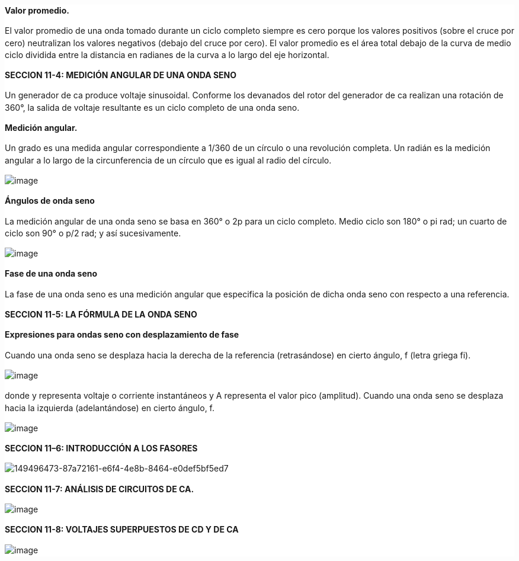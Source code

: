 **Valor promedio.**

El valor promedio de una onda tomado durante un ciclo completo siempre es cero porque los valores positivos (sobre el cruce por cero) neutralizan los valores negativos (debajo del cruce por cero). El valor promedio es el área total debajo de la curva de medio ciclo dividida entre la distancia en radianes de la curva a lo largo del eje horizontal.

**SECCION 11-4: MEDICIÓN ANGULAR DE UNA ONDA SENO**

Un generador de ca produce voltaje sinusoidal. Conforme los devanados del rotor del generador de ca realizan una rotación de 360°, la salida de voltaje resultante es un ciclo completo de una onda seno.

**Medición angular.**

Un grado es una medida angular correspondiente a 1/360 de un círculo o una revolución completa. Un radián es la medición angular a lo largo de la circunferencia de un círculo que es igual al radio del círculo.

![image](https://user-images.githubusercontent.com/105570939/179163516-f7f662c6-c728-4637-b066-dae30c01af26.png)

**Ángulos de onda seno**

La medición angular de una onda seno se basa en 360° o 2p para un ciclo completo. Medio ciclo son 180° o pi rad; un cuarto de ciclo son 90° o p/2 rad; y así sucesivamente.

![image](https://user-images.githubusercontent.com/105570939/179163662-867b9e05-e358-4442-8693-527076df68de.png)

**Fase de una onda seno**

La fase de una onda seno es una medición angular que especifica la posición de dicha onda seno con respecto a una referencia.

**SECCION 11-5: LA FÓRMULA DE LA ONDA SENO**

**Expresiones para ondas seno con desplazamiento de fase**

Cuando una onda seno se desplaza hacia la derecha de la referencia (retrasándose) en cierto ángulo, f (letra griega fi).

![image](https://user-images.githubusercontent.com/105570939/179163995-945ad83d-db53-4470-9dcf-fff92e63479e.png)

donde y representa voltaje o corriente instantáneos y A representa el valor pico (amplitud). Cuando una onda seno se desplaza hacia la izquierda (adelantándose) en cierto ángulo, f.

![image](https://user-images.githubusercontent.com/105570939/179164090-a9a691c3-6711-4921-a574-909e0f42fba0.png)

**SECCION 11–6: INTRODUCCIÓN A LOS FASORES**

![149496473-87a72161-e6f4-4e8b-8464-e0def5bf5ed7](https://user-images.githubusercontent.com/105570939/179164240-b4e600c7-9031-4be3-a55a-415947706e95.png)

**SECCION 11-7: ANÁLISIS DE CIRCUITOS DE CA.**

![image](https://user-images.githubusercontent.com/105570939/179164447-1fe26d60-4183-4a6d-8870-c3c6ad3982a8.png)

**SECCION 11-8: VOLTAJES SUPERPUESTOS DE CD Y DE CA**

![image](https://user-images.githubusercontent.com/105570939/179164572-739c7781-6fbb-4239-b545-62c2689ea3dc.png)
